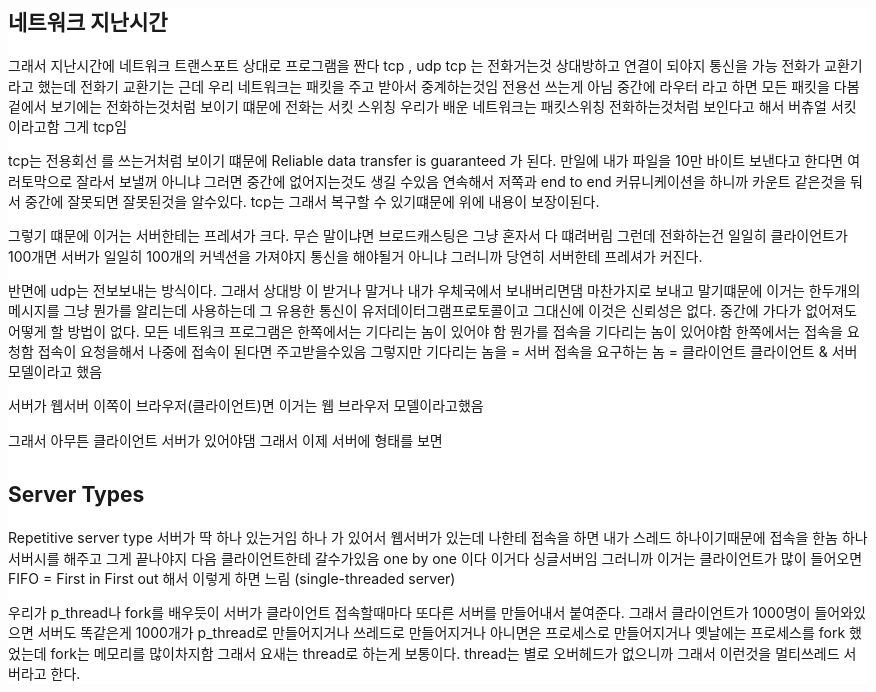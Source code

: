 ## 네트워크 지난시간
그래서 지난시간에 네트워크
트랜스포트 상대로 프로그램을 짠다
tcp , udp
tcp 는 전화거는것
상대방하고 연결이 되야지 통신을 가능
전화가 교환기라고 했는데 전화기 교환기는 
근데 우리 네트워크는 패킷을 주고 받아서 중계하는것임
전용선 쓰는게 아님
중간에 라우터 라고 하면 모든 패킷을 다봄 겉에서 보기에는 전화하는것처럼 보이기 떄문에
전화는 서킷 스위칭 우리가 배운 네트워크는 패킷스위칭 전화하는것처럼 보인다고 해서 버츄얼 서킷 이라고함 
그게 tcp임

tcp는 전용회선 를 쓰는거처럼 보이기 떄문에 Reliable data transfer is guaranteed 가 된다.
만일에 내가 파일을 10만 바이트 보낸다고 한다면 여러토막으로 잘라서 보낼꺼 아니냐 
그러면 중간에 없어지는것도 생길 수있음 연속해서 저쪽과 end to end 커뮤니케이션을 하니까
카운트 같은것을 둬서 중간에 잘못되면 잘못된것을 알수있다.
tcp는 그래서 복구할 수 있기떄문에 위에 내용이 보장이된다.

그렇기 떄문에 이거는 서버한테는 프레셔가 크다.
무슨 말이냐면 브로드캐스팅은 그냥 혼자서 다 떄려버림 그런데 전화하는건 일일히 클라이언트가 100개면 서버가 일일히 100개의 커넥션을 가져야지 통신을 해야될거 아니냐 그러니까 
당연히 서버한테 프레셔가 커진다.

반면에 udp는 전보보내는 방식이다.
그래서 상대방 이 받거나 말거나 내가 우체국에서 보내버리면댐
마찬가지로 보내고 말기떄문에 이거는 한두개의 메시지를 그냥 뭔가를 알리는데 사용하는데 그 유용한 통신이 유저데이터그램프로토콜이고 그대신에 이것은 신뢰성은 없다.
중간에 가다가 없어져도 어떻게 할 방법이 없다.
모든 네트워크 프로그램은 한쪽에서는 기다리는 놈이 있어야 함
뭔가를 접속을 기다리는 놈이 있어야함
한쪽에서는 접속을 요청함
접속이 요청을해서 나중에 접속이 된다면 주고받을수있음
그렇지만 기다리는 놈을 = 서버
접속을 요구하는 놈 = 클라이언트
클라이언트 & 서버 모델이라고 했음

서버가 웹서버 이쪽이 브라우저(클라이언트)면 
이거는 웹 브라우저 모델이라고했음

그래서 아무튼 클라이언트 서버가 있어야댐
그래서 이제 서버에 형태를 보면

## Server Types
Repetitive server type
서버가 딱 하나 있는거임
하나 가 있어서 웹서버가 있는데 나한테 접속을 하면 내가 스레드 하나이기때문에 접속을 한놈 하나 서버시를 해주고 그게 끝나야지 다음 클라이언트한테 갈수가있음
one by one 이다 이거다
싱글서버임 그러니까 이거는 클라이언트가 많이 들어오면 
FIFO = First in First out 해서 
이렇게 하면 느림
(single-threaded server)

우리가 p_thread나 fork를 배우듯이 서버가 클라이언트 접속할때마다 또다른 서버를 만들어내서 붙여준다.
그래서 클라이언트가 1000명이 들어와있으면 서버도 똑같은게 1000개가 p_thread로 만들어지거나 
쓰레드로 만들어지거나 
아니면은 프로세스로 만들어지거나 
옛날에는 프로세스를 fork 했었는데 fork는 메모리를 많이차지함 그래서 요새는 thread로 하는게 보통이다.
thread는 별로 오버헤드가 없으니까 
그래서 이런것을 멀티쓰레드 서버라고 한다. 
